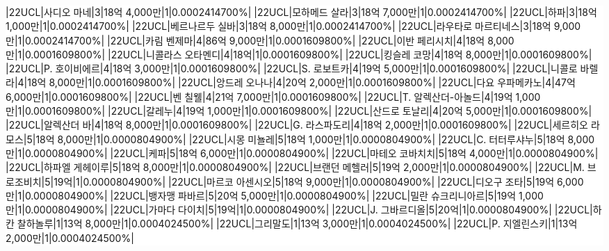 |22UCL|사디오 마네|3|18억 4,000만|1|0.0002414700%|
|22UCL|모하메드 살라|3|18억 7,000만|1|0.0002414700%|
|22UCL|하파|3|18억 1,000만|1|0.0002414700%|
|22UCL|베르나르두 실바|3|18억 8,000만|1|0.0002414700%|
|22UCL|라우타로 마르티네스|3|18억 9,000만|1|0.0002414700%|
|22UCL|카림 벤제마|4|86억 9,000만|1|0.0001609800%|
|22UCL|이반 페리시치|4|18억 8,000만|1|0.0001609800%|
|22UCL|니콜라스 오타멘디|4|18억|1|0.0001609800%|
|22UCL|킹슬레 코망|4|18억 8,000만|1|0.0001609800%|
|22UCL|P. 호이비에르|4|18억 3,000만|1|0.0001609800%|
|22UCL|S. 로보트카|4|19억 5,000만|1|0.0001609800%|
|22UCL|니콜로 바렐라|4|18억 8,000만|1|0.0001609800%|
|22UCL|앙드레 오나나|4|20억 2,000만|1|0.0001609800%|
|22UCL|다요 우파메카노|4|47억 6,000만|1|0.0001609800%|
|22UCL|벤 칠웰|4|21억 7,000만|1|0.0001609800%|
|22UCL|T. 알렉산더-아놀드|4|19억 1,000만|1|0.0001609800%|
|22UCL|갈레누|4|19억 1,000만|1|0.0001609800%|
|22UCL|산드로 토날리|4|20억 5,000만|1|0.0001609800%|
|22UCL|알렉산더 바|4|18억 8,000만|1|0.0001609800%|
|22UCL|G. 라스파도리|4|18억 2,000만|1|0.0001609800%|
|22UCL|세르히오 라모스|5|18억 8,000만|1|0.0000804900%|
|22UCL|시몽 미뇰레|5|18억 1,000만|1|0.0000804900%|
|22UCL|C. 터터루샤누|5|18억 8,000만|1|0.0000804900%|
|22UCL|케파|5|18억 6,000만|1|0.0000804900%|
|22UCL|마테오 코바치치|5|18억 4,000만|1|0.0000804900%|
|22UCL|하파엘 게헤이루|5|18억 8,000만|1|0.0000804900%|
|22UCL|브랜던 메헬러|5|19억 2,000만|1|0.0000804900%|
|22UCL|M. 브로조비치|5|19억|1|0.0000804900%|
|22UCL|마르코 아센시오|5|18억 9,000만|1|0.0000804900%|
|22UCL|디오구 조타|5|19억 6,000만|1|0.0000804900%|
|22UCL|뱅자맹 파바르|5|20억 5,000만|1|0.0000804900%|
|22UCL|밀란 슈크리니아르|5|19억 1,000만|1|0.0000804900%|
|22UCL|가마다 다이치|5|19억|1|0.0000804900%|
|22UCL|J. 그바르디올|5|20억|1|0.0000804900%|
|22UCL|하칸 찰하놀루|1|13억 8,000만|1|0.0004024500%|
|22UCL|그리말도|1|13억 3,000만|1|0.0004024500%|
|22UCL|P. 지엘린스키|1|13억 2,000만|1|0.0004024500%|